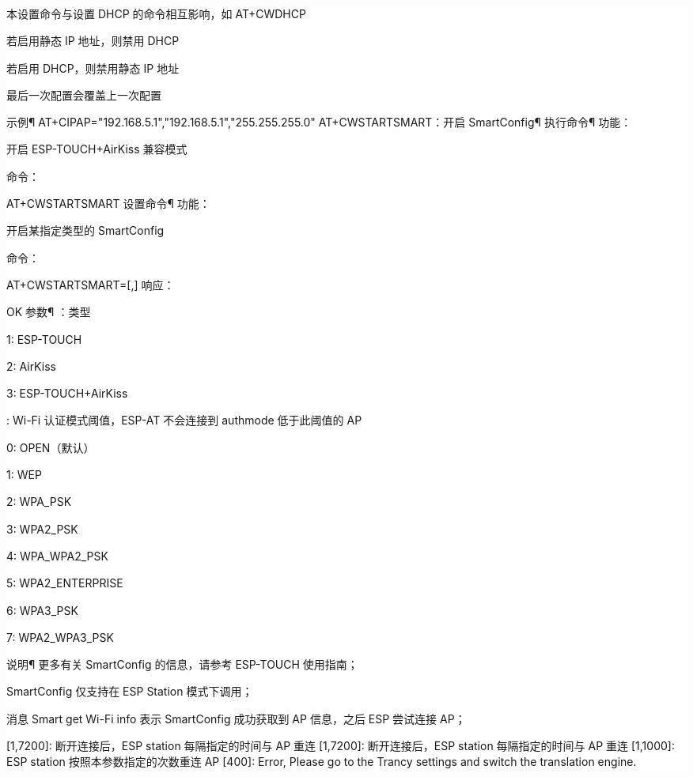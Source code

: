 本设置命令与设置 DHCP 的命令相互影响，如 AT+CWDHCP

若启用静态 IP 地址，则禁用 DHCP

若启用 DHCP，则禁用静态 IP 地址

最后一次配置会覆盖上一次配置

示例¶
AT+CIPAP="192.168.5.1","192.168.5.1","255.255.255.0"
AT+CWSTARTSMART：开启 SmartConfig¶
执行命令¶
功能：

开启 ESP-TOUCH+AirKiss 兼容模式

命令：

AT+CWSTARTSMART
设置命令¶
功能：

开启某指定类型的 SmartConfig

命令：

AT+CWSTARTSMART=<type>[,<auth floor>]
响应：

OK
参数¶
<type>：类型

1: ESP-TOUCH

2: AirKiss

3: ESP-TOUCH+AirKiss

<auth floor>: Wi-Fi 认证模式阈值，ESP-AT 不会连接到 authmode 低于此阈值的 AP

0: OPEN（默认）

1: WEP

2: WPA_PSK

3: WPA2_PSK

4: WPA_WPA2_PSK

5: WPA2_ENTERPRISE

6: WPA3_PSK

7: WPA2_WPA3_PSK

说明¶
更多有关 SmartConfig 的信息，请参考 ESP-TOUCH 使用指南；

SmartConfig 仅支持在 ESP Station 模式下调用；

消息 Smart get Wi-Fi info 表示 SmartConfig 成功获取到 AP 信息，之后 ESP 尝试连接 AP；


[1,7200]: 断开连接后，ESP station 每隔指定的时间与 AP 重连
[1,7200]: 断开连接后，ESP station 每隔指定的时间与 AP 重连
[1,1000]: ESP station 按照本参数指定的次数重连 AP
[400]: Error, Please go to the Trancy settings and switch the translation engine.